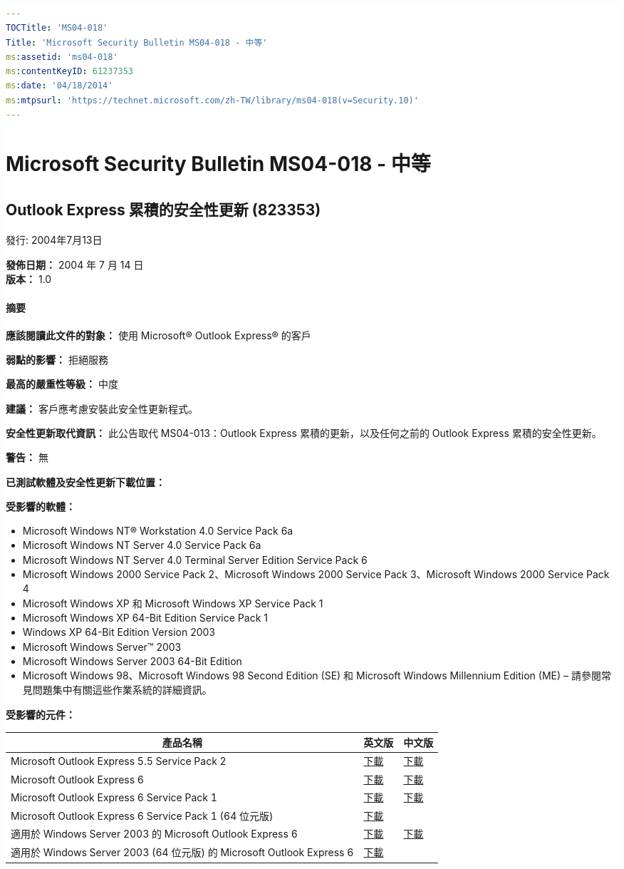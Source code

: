 ```yaml
---
TOCTitle: 'MS04-018'
Title: 'Microsoft Security Bulletin MS04-018 - 中等'
ms:assetid: 'ms04-018'
ms:contentKeyID: 61237353
ms:date: '04/18/2014'
ms:mtpsurl: 'https://technet.microsoft.com/zh-TW/library/ms04-018(v=Security.10)'
---
```


Microsoft Security Bulletin MS04-018 - 中等
===========================================

Outlook Express 累積的安全性更新 (823353)
-----------------------------------------

發行: 2004年7月13日

**發佈日期：** 2004 年 7 月 14 日  
**版本：** 1.0

#### 摘要

**應該閱讀此文件的對象：** 使用 Microsoft® Outlook Express® 的客戶

**弱點的影響：** 拒絕服務

**最高的嚴重性等級：** 中度

**建議：** 客戶應考慮安裝此安全性更新程式。

**安全性更新取代資訊：** 此公告取代 MS04-013：Outlook Express 累積的更新，以及任何之前的 Outlook Express 累積的安全性更新。

**警告：** 無

**已測試軟體及安全性更新下載位置：**

**受影響的軟體：**

-   Microsoft Windows NT® Workstation 4.0 Service Pack 6a
-   Microsoft Windows NT Server 4.0 Service Pack 6a
-   Microsoft Windows NT Server 4.0 Terminal Server Edition Service Pack 6
-   Microsoft Windows 2000 Service Pack 2、Microsoft Windows 2000 Service Pack 3、Microsoft Windows 2000 Service Pack 4
-   Microsoft Windows XP 和 Microsoft Windows XP Service Pack 1
-   Microsoft Windows XP 64-Bit Edition Service Pack 1
-   Windows XP 64-Bit Edition Version 2003
-   Microsoft Windows Server™ 2003
-   Microsoft Windows Server 2003 64-Bit Edition
-   Microsoft Windows 98、Microsoft Windows 98 Second Edition (SE) 和 Microsoft Windows Millennium Edition (ME) – 請參閱常見問題集中有關這些作業系統的詳細資訊。

**受影響的元件：**

| 產品名稱                                                              | 英文版                                                                                                               | 中文版                                                                                                                  |
|-----------------------------------------------------------------------|----------------------------------------------------------------------------------------------------------------------|-------------------------------------------------------------------------------------------------------------------------|
| Microsoft Outlook Express 5.5 Service Pack 2                          | [下載](https://www.microsoft.com/download/details.aspx?familyid=9a8d1bf2-93c5-41a9-b79a-31d54743ba0e&displaylang=en) | [下載](https://www.microsoft.com/download/details.aspx?displaylang=zh-tw&familyid=9a8d1bf2-93c5-41a9-b79a-31d54743ba0e) |
| Microsoft Outlook Express 6                                           | [下載](https://www.microsoft.com/download/details.aspx?familyid=d5900df1-10ab-4850-9064-3070ce1f948a&displaylang=en) | [下載](https://www.microsoft.com/download/details.aspx?displaylang=zh-tw&familyid=d5900df1-10ab-4850-9064-3070ce1f948a) |
| Microsoft Outlook Express 6 Service Pack 1                            | [下載](https://www.microsoft.com/download/details.aspx?familyid=ad6a96bc-daf0-4eab-89b8-bd702b3e3e5d&displaylang=en) | [下載](https://www.microsoft.com/download/details.aspx?displaylang=zh-tw&familyid=ad6a96bc-daf0-4eab-89b8-bd702b3e3e5d) |
| Microsoft Outlook Express 6 Service Pack 1 (64 位元版)                | [下載](https://www.microsoft.com/download/details.aspx?familyid=adccf304-6cfc-48d6-9a3f-2a601c3a04a5&displaylang=en) |                                                                                                                         |
| 適用於 Windows Server 2003 的 Microsoft Outlook Express 6             | [下載](https://www.microsoft.com/download/details.aspx?familyid=c99aafcd-b99b-4b13-a366-5f8edc83633f&displaylang=en) | [下載](https://www.microsoft.com/download/details.aspx?displaylang=zh-tw&familyid=c99aafcd-b99b-4b13-a366-5f8edc83633f) |
| 適用於 Windows Server 2003 (64 位元版) 的 Microsoft Outlook Express 6 | [下載](https://www.microsoft.com/download/details.aspx?familyid=adccf304-6cfc-48d6-9a3f-2a601c3a04a5&displaylang=en) |                                                                                                                         |
